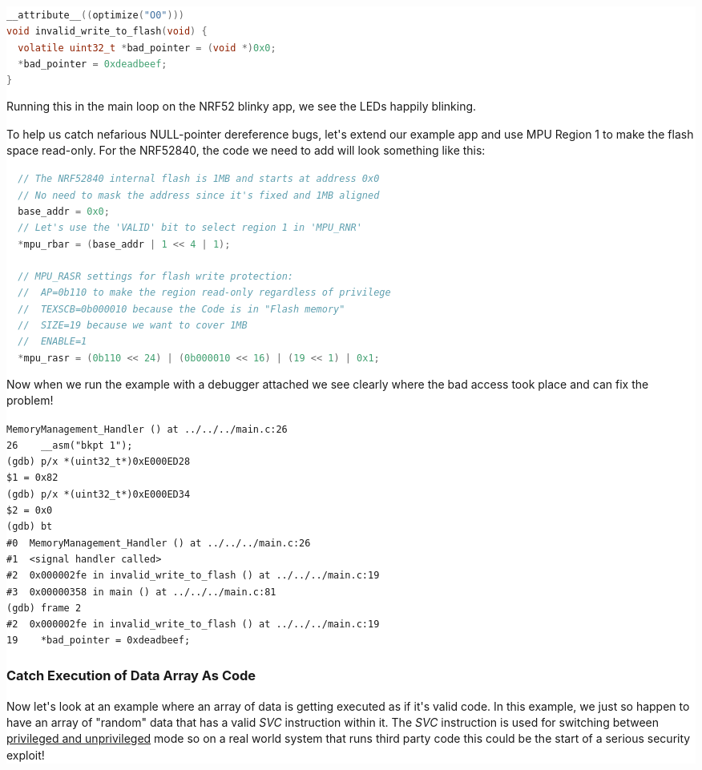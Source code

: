 ```c
__attribute__((optimize("O0")))
void invalid_write_to_flash(void) {
  volatile uint32_t *bad_pointer = (void *)0x0;
  *bad_pointer = 0xdeadbeef;
}
```

Running this in the main loop on the NRF52 blinky app, we see the LEDs happily blinking.

To help us catch nefarious NULL-pointer dereference bugs, let's extend our example app and use MPU Region 1 to make the flash space read-only. For the NRF52840, the code we need to add will look something like this:

```c
  // The NRF52840 internal flash is 1MB and starts at address 0x0
  // No need to mask the address since it's fixed and 1MB aligned
  base_addr = 0x0;
  // Let's use the 'VALID' bit to select region 1 in 'MPU_RNR'
  *mpu_rbar = (base_addr | 1 << 4 | 1);

  // MPU_RASR settings for flash write protection:
  //  AP=0b110 to make the region read-only regardless of privilege
  //  TEXSCB=0b000010 because the Code is in "Flash memory"
  //  SIZE=19 because we want to cover 1MB
  //  ENABLE=1
  *mpu_rasr = (0b110 << 24) | (0b000010 << 16) | (19 << 1) | 0x1;
```

Now when we run the example with a debugger attached we see clearly where the bad access took place and can fix the problem!

```
MemoryManagement_Handler () at ../../../main.c:26
26    __asm("bkpt 1");
(gdb) p/x *(uint32_t*)0xE000ED28
$1 = 0x82
(gdb) p/x *(uint32_t*)0xE000ED34
$2 = 0x0
(gdb) bt
#0  MemoryManagement_Handler () at ../../../main.c:26
#1  <signal handler called>
#2  0x000002fe in invalid_write_to_flash () at ../../../main.c:19
#3  0x00000358 in main () at ../../../main.c:81
(gdb) frame 2
#2  0x000002fe in invalid_write_to_flash () at ../../../main.c:19
19    *bad_pointer = 0xdeadbeef;
```

### Catch Execution of Data Array As Code

Now let's look at an example where an array of data is getting executed as if it's valid code. In this example, we just so happen to have an array of "random" data that has a valid _SVC_ instruction within it. The _SVC_ instruction is used for switching between [privileged and unprivileged](https://blog.stratifylabs.co/device/2013-10-12-Effective-Use-of-ARM-Cortex-M3-SVCall/) mode so on a real world system that runs third party code this could be the start of a serious security exploit!

